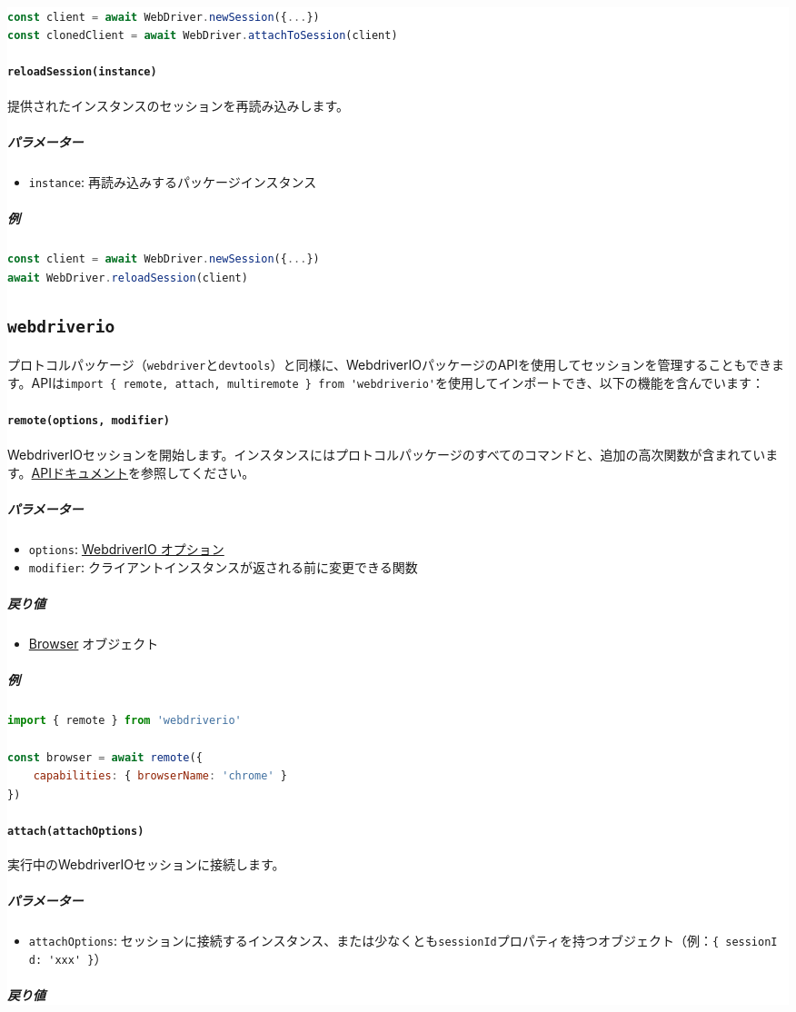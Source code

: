 ```js
const client = await WebDriver.newSession({...})
const clonedClient = await WebDriver.attachToSession(client)
```

#### `reloadSession(instance)`

提供されたインスタンスのセッションを再読み込みします。

##### パラメーター

- `instance`: 再読み込みするパッケージインスタンス

##### 例

```js
const client = await WebDriver.newSession({...})
await WebDriver.reloadSession(client)
```

## `webdriverio`

プロトコルパッケージ（`webdriver`と`devtools`）と同様に、WebdriverIOパッケージのAPIを使用してセッションを管理することもできます。APIは`import { remote, attach, multiremote } from 'webdriverio'`を使用してインポートでき、以下の機能を含んでいます：

#### `remote(options, modifier)`

WebdriverIOセッションを開始します。インスタンスにはプロトコルパッケージのすべてのコマンドと、追加の高次関数が含まれています。[APIドキュメント](/docs/api)を参照してください。

##### パラメーター

- `options`: [WebdriverIO オプション](/docs/configuration#webdriverio)
- `modifier`: クライアントインスタンスが返される前に変更できる関数

##### 戻り値

- [Browser](/docs/api/browser) オブジェクト

##### 例

```js
import { remote } from 'webdriverio'

const browser = await remote({
    capabilities: { browserName: 'chrome' }
})
```

#### `attach(attachOptions)`

実行中のWebdriverIOセッションに接続します。

##### パラメーター

- `attachOptions`: セッションに接続するインスタンス、または少なくとも`sessionId`プロパティを持つオブジェクト（例：`{ sessionId: 'xxx' }`）

##### 戻り値
